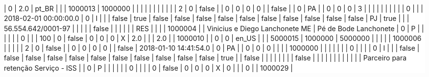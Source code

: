 |         0          |    2.0     | pt\_BR |                       |                 |       1000013        |      1000000       |          |          |                            |                  |                         |          |             |                             |                            |                       |        2        |             0             |              false               |              |            0             |                  0                  |                  0                   |       0       |                        |            false             |                       |   0   |         PA         |                    |         0         |         0          |       0        |         3         |                  |                  |                       |            |                         |                  |                  |                |                     |          0           |                      |         | 2018-02-01 00:00:00.0 |        0        |            I            |                                |                 |    false    |  true   |       false        |    false    |   false    |      false      |            false            |    false    |          false          |      false      |           false            |   false    |        PJ        |      true       |     |      | 56.554.642/0001-97 |                |                             |                               |                                  |          false          |                   |                        |              |              |         |        RES        |                                |      |                      |    1000004     |           |             Vinicius e Diego Lanchonete ME              |                  Pé de Bode Lanchonete                  |      0       |         P          |                    |                            |                          |                          |                      |        0        |               |                 |           100           |             0             |     false     |    0    |             0             |         0         |         X         |        2.0        |                                                    |               |       2.0       |     |        1000010        |
|         0          |     0      | en\_US |                       |                 |       5000015        |      1000000       | 5000000  |          |                            |                  |                         | 1000006  |             |                             |                            |                       |        2        |             0             |              false               |              |            0             |                  0                  |                  0                   |       0       |                        |            false             | 2018-01-10 14:41:54.0 |   0   |         PA         |                    |         0         |         0          |       0        |                   |                  |                  |        1000000        |            |                         |                  |                  |                |                     |          0           |                      |         |                       |        0        |            I            |                                |                 |    false    |  false  |       false        |    false    |   false    |      false      |            false            |    false    |          false          |      false      |           false            |    true    |                  |      false      |     |      |                    |                |                             |                               |                                  |          false          |                   |                        |              |              |         |                   |                                |      |                      |                |           |          Parceiro para retenção Serviço - ISS           |                                                         |      0       |         P          |                    |                            |                          |                          |                      |        0        |               |                 |                         |             0             |     false     |    0    |             0             |         0         |         X         |         0         |                                                    |               |        0        |     |        1000029        |